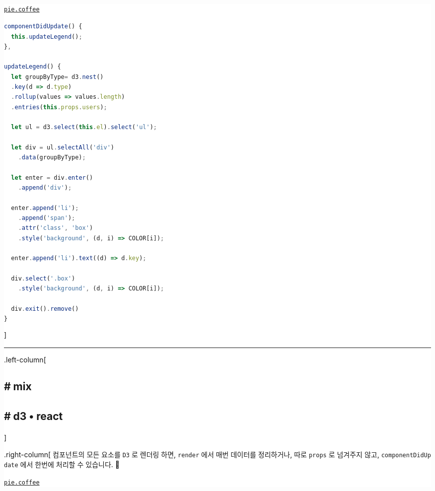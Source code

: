 [`pie.coffee`](https://github.com/chitacan/react-with-d3/blob/master/app/scripts/components/pie.coffee)

```javascript
componentDidUpdate() {
  this.updateLegend();
},

updateLegend() {
  let groupByType= d3.nest()
  .key(d => d.type)
  .rollup(values => values.length)
  .entries(this.props.users);

  let ul = d3.select(this.el).select('ul');

  let div = ul.selectAll('div')
    .data(groupByType);

  let enter = div.enter()
    .append('div');

  enter.append('li');
    .append('span');
    .attr('class', 'box')
    .style('background', (d, i) => COLOR[i]);

  enter.append('li').text((d) => d.key);

  div.select('.box')
    .style('background', (d, i) => COLOR[i]);

  div.exit().remove()
}
```
]

---
.left-column[
  ## # mix
  ## # d3 • react
]

.right-column[
컴포넌트의 모든 요소를 `D3` 로 렌더링 하면, `render` 에서 매번 데이터를 정리하거나, 따로 `props` 로 넘겨주지 않고, `componentDidUpdate` 에서 한번에 처리할 수 있습니다. 🙋

[`pie.coffee`](https://github.com/chitacan/react-with-d3/blob/master/app/scripts/components/pie.coffee)

<div id="pie-demo"></div>
